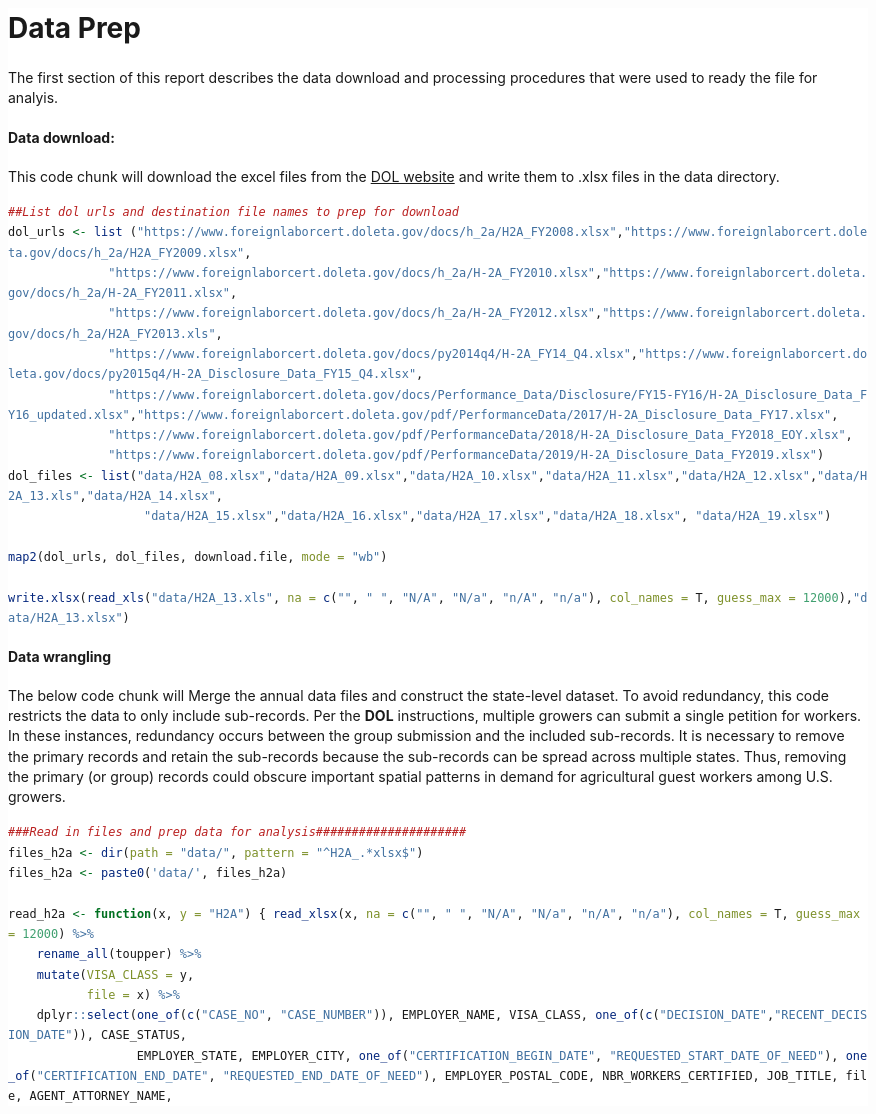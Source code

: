 

# Data Prep
The first section of this report describes the data download and processing procedures that were used to ready the file for analyis.


#### Data download:
This code chunk will download the excel files from the [DOL website](https://www.foreignlaborcert.doleta.gov/performancedata.cfm) and write them to .xlsx files in the data directory.


```r
##List dol urls and destination file names to prep for download
dol_urls <- list ("https://www.foreignlaborcert.doleta.gov/docs/h_2a/H2A_FY2008.xlsx","https://www.foreignlaborcert.doleta.gov/docs/h_2a/H2A_FY2009.xlsx",
              "https://www.foreignlaborcert.doleta.gov/docs/h_2a/H-2A_FY2010.xlsx","https://www.foreignlaborcert.doleta.gov/docs/h_2a/H-2A_FY2011.xlsx",
              "https://www.foreignlaborcert.doleta.gov/docs/h_2a/H-2A_FY2012.xlsx","https://www.foreignlaborcert.doleta.gov/docs/h_2a/H2A_FY2013.xls",
              "https://www.foreignlaborcert.doleta.gov/docs/py2014q4/H-2A_FY14_Q4.xlsx","https://www.foreignlaborcert.doleta.gov/docs/py2015q4/H-2A_Disclosure_Data_FY15_Q4.xlsx",
              "https://www.foreignlaborcert.doleta.gov/docs/Performance_Data/Disclosure/FY15-FY16/H-2A_Disclosure_Data_FY16_updated.xlsx","https://www.foreignlaborcert.doleta.gov/pdf/PerformanceData/2017/H-2A_Disclosure_Data_FY17.xlsx",
              "https://www.foreignlaborcert.doleta.gov/pdf/PerformanceData/2018/H-2A_Disclosure_Data_FY2018_EOY.xlsx",
              "https://www.foreignlaborcert.doleta.gov/pdf/PerformanceData/2019/H-2A_Disclosure_Data_FY2019.xlsx")
dol_files <- list("data/H2A_08.xlsx","data/H2A_09.xlsx","data/H2A_10.xlsx","data/H2A_11.xlsx","data/H2A_12.xlsx","data/H2A_13.xls","data/H2A_14.xlsx",
                   "data/H2A_15.xlsx","data/H2A_16.xlsx","data/H2A_17.xlsx","data/H2A_18.xlsx", "data/H2A_19.xlsx")

map2(dol_urls, dol_files, download.file, mode = "wb")

write.xlsx(read_xls("data/H2A_13.xls", na = c("", " ", "N/A", "N/a", "n/A", "n/a"), col_names = T, guess_max = 12000),"data/H2A_13.xlsx")
```



#### Data wrangling
The below code chunk will Merge the annual data files and construct the state-level dataset. To avoid redundancy, this code restricts the data to only include sub-records. Per the **DOL** instructions, multiple growers can submit a single petition for workers. In these instances, redundancy occurs between the group submission and the included sub-records. It is necessary to remove the primary records and retain the sub-records because the sub-records can be spread across multiple states. Thus, removing the primary (or group) records could obscure important spatial patterns in demand for agricultural guest workers among U.S. growers.


```r
###Read in files and prep data for analysis#####################
files_h2a <- dir(path = "data/", pattern = "^H2A_.*xlsx$")
files_h2a <- paste0('data/', files_h2a)

read_h2a <- function(x, y = "H2A") { read_xlsx(x, na = c("", " ", "N/A", "N/a", "n/A", "n/a"), col_names = T, guess_max = 12000) %>%
    rename_all(toupper) %>%
    mutate(VISA_CLASS = y,
           file = x) %>%
    dplyr::select(one_of(c("CASE_NO", "CASE_NUMBER")), EMPLOYER_NAME, VISA_CLASS, one_of(c("DECISION_DATE","RECENT_DECISION_DATE")), CASE_STATUS,
                  EMPLOYER_STATE, EMPLOYER_CITY, one_of("CERTIFICATION_BEGIN_DATE", "REQUESTED_START_DATE_OF_NEED"), one_of("CERTIFICATION_END_DATE", "REQUESTED_END_DATE_OF_NEED"), EMPLOYER_POSTAL_CODE, NBR_WORKERS_CERTIFIED, JOB_TITLE, file, AGENT_ATTORNEY_NAME,
```